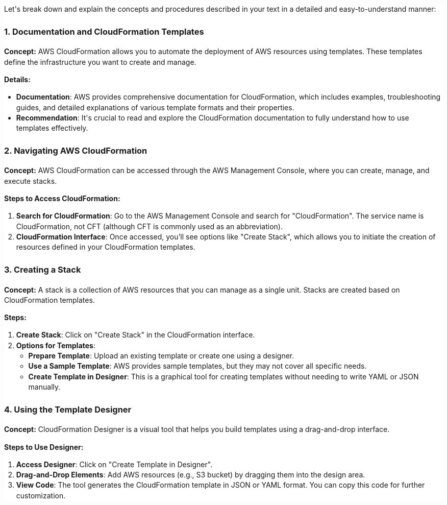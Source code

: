 Let's break down and explain the concepts and procedures described in your text in a detailed and easy-to-understand manner:

### 1. **Documentation and CloudFormation Templates**

**Concept:**
AWS CloudFormation allows you to automate the deployment of AWS resources using templates. These templates define the infrastructure you want to create and manage.

**Details:**
- **Documentation**: AWS provides comprehensive documentation for CloudFormation, which includes examples, troubleshooting guides, and detailed explanations of various template formats and their properties.
- **Recommendation**: It's crucial to read and explore the CloudFormation documentation to fully understand how to use templates effectively.

### 2. **Navigating AWS CloudFormation**

**Concept:**
AWS CloudFormation can be accessed through the AWS Management Console, where you can create, manage, and execute stacks.

**Steps to Access CloudFormation:**
1. **Search for CloudFormation**: Go to the AWS Management Console and search for "CloudFormation". The service name is CloudFormation, not CFT (although CFT is commonly used as an abbreviation).
2. **CloudFormation Interface**: Once accessed, you’ll see options like "Create Stack", which allows you to initiate the creation of resources defined in your CloudFormation templates.

### 3. **Creating a Stack**

**Concept:**
A stack is a collection of AWS resources that you can manage as a single unit. Stacks are created based on CloudFormation templates.

**Steps:**
1. **Create Stack**: Click on "Create Stack" in the CloudFormation interface.
2. **Options for Templates**:
   - **Prepare Template**: Upload an existing template or create one using a designer.
   - **Use a Sample Template**: AWS provides sample templates, but they may not cover all specific needs.
   - **Create Template in Designer**: This is a graphical tool for creating templates without needing to write YAML or JSON manually.

### 4. **Using the Template Designer**

**Concept:**
CloudFormation Designer is a visual tool that helps you build templates using a drag-and-drop interface.

**Steps to Use Designer:**
1. **Access Designer**: Click on "Create Template in Designer".
2. **Drag-and-Drop Elements**: Add AWS resources (e.g., S3 bucket) by dragging them into the design area.
3. **View Code**: The tool generates the CloudFormation template in JSON or YAML format. You can copy this code for further customization.
